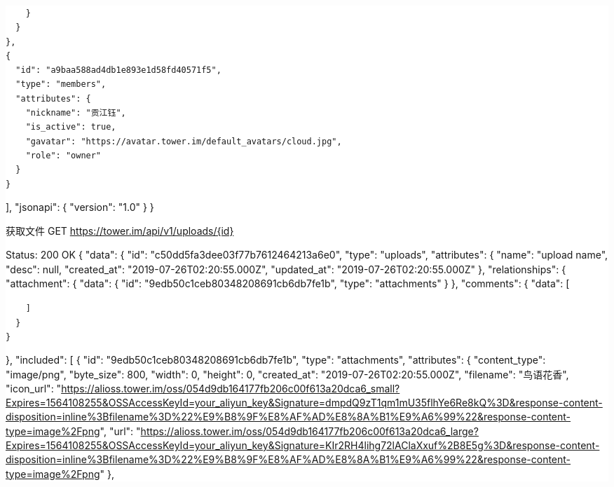         }
      }
    },
    {
      "id": "a9baa588ad4db1e893e1d58fd40571f5",
      "type": "members",
      "attributes": {
        "nickname": "贡江钰",
        "is_active": true,
        "gavatar": "https://avatar.tower.im/default_avatars/cloud.jpg",
        "role": "owner"
      }
    }
  ],
  "jsonapi": {
    "version": "1.0"
  }
}

获取文件
GET https://tower.im/api/v1/uploads/{id}

Status: 200 OK
{
  "data": {
    "id": "c50dd5fa3dee03f77b7612464213a6e0",
    "type": "uploads",
    "attributes": {
      "name": "upload name",
      "desc": null,
      "created_at": "2019-07-26T02:20:55.000Z",
      "updated_at": "2019-07-26T02:20:55.000Z"
    },
    "relationships": {
      "attachment": {
        "data": {
          "id": "9edb50c1ceb80348208691cb6db7fe1b",
          "type": "attachments"
        }
      },
      "comments": {
        "data": [

        ]
      }
    }
  },
  "included": [
    {
      "id": "9edb50c1ceb80348208691cb6db7fe1b",
      "type": "attachments",
      "attributes": {
        "content_type": "image/png",
        "byte_size": 800,
        "width": 0,
        "height": 0,
        "created_at": "2019-07-26T02:20:55.000Z",
        "filename": "鸟语花香",
        "icon_url": "https://alioss.tower.im/oss/054d9db164177fb206c00f613a20dca6_small?Expires=1564108255&OSSAccessKeyId=your_aliyun_key&Signature=dmpdQ9zT1qm1mU35flhYe6Re8kQ%3D&response-content-disposition=inline%3Bfilename%3D%22%E9%B8%9F%E8%AF%AD%E8%8A%B1%E9%A6%99%22&response-content-type=image%2Fpng",
        "url": "https://alioss.tower.im/oss/054d9db164177fb206c00f613a20dca6_large?Expires=1564108255&OSSAccessKeyId=your_aliyun_key&Signature=KIr2RH4lihg72lAClaXxuf%2B8E5g%3D&response-content-disposition=inline%3Bfilename%3D%22%E9%B8%9F%E8%AF%AD%E8%8A%B1%E9%A6%99%22&response-content-type=image%2Fpng"
      },